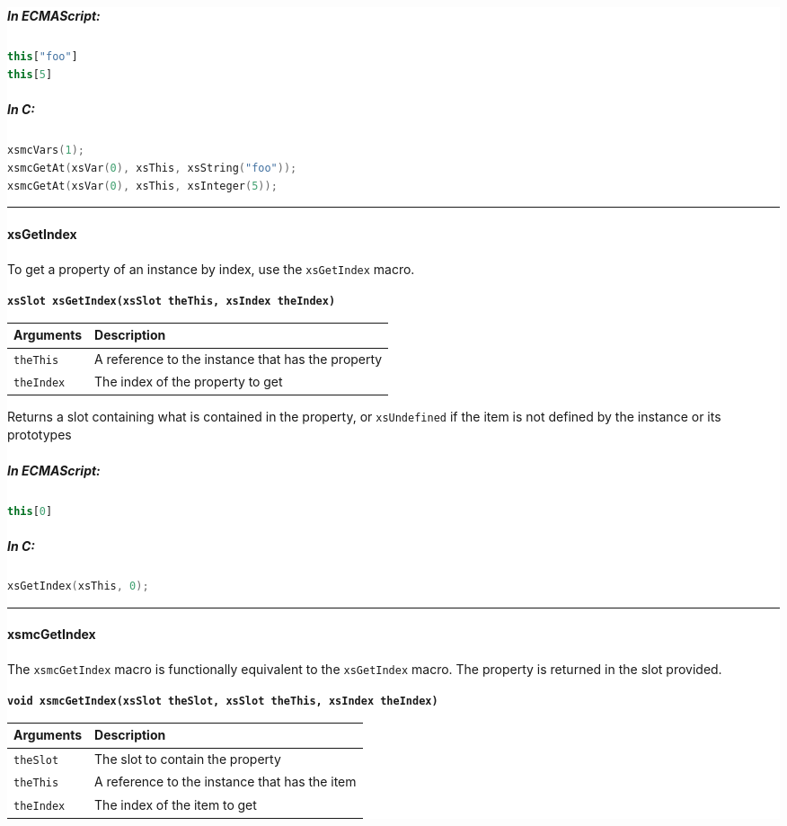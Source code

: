 ##### In ECMAScript:

```javascript
this["foo"]
this[5]
```

##### In C:

```c
xsmcVars(1);
xsmcGetAt(xsVar(0), xsThis, xsString("foo"));
xsmcGetAt(xsVar(0), xsThis, xsInteger(5));
```
***

#### xsGetIndex

To get a property of an instance by index, use the `xsGetIndex` macro.

**`xsSlot xsGetIndex(xsSlot theThis, xsIndex theIndex)`**

| Arguments | Description |
| --- | :-- |
| `theThis` | A reference to the instance that has the property
| `theIndex` | The index of the property to get

Returns a slot containing what is contained in the property, or `xsUndefined` if the item is not defined by the instance or its prototypes

##### In ECMAScript:

```javascript
this[0]
```

##### In C:

```c
xsGetIndex(xsThis, 0);
```

***

#### xsmcGetIndex

The `xsmcGetIndex` macro is functionally equivalent to the `xsGetIndex` macro. The property is returned in the slot provided.

**`void xsmcGetIndex(xsSlot theSlot, xsSlot theThis, xsIndex theIndex)`**

| Arguments | Description |
| --- | :-- |
| `theSlot` | The slot to contain the property
| `theThis` | A reference to the instance that has the item
| `theIndex` | The index of the item to get
